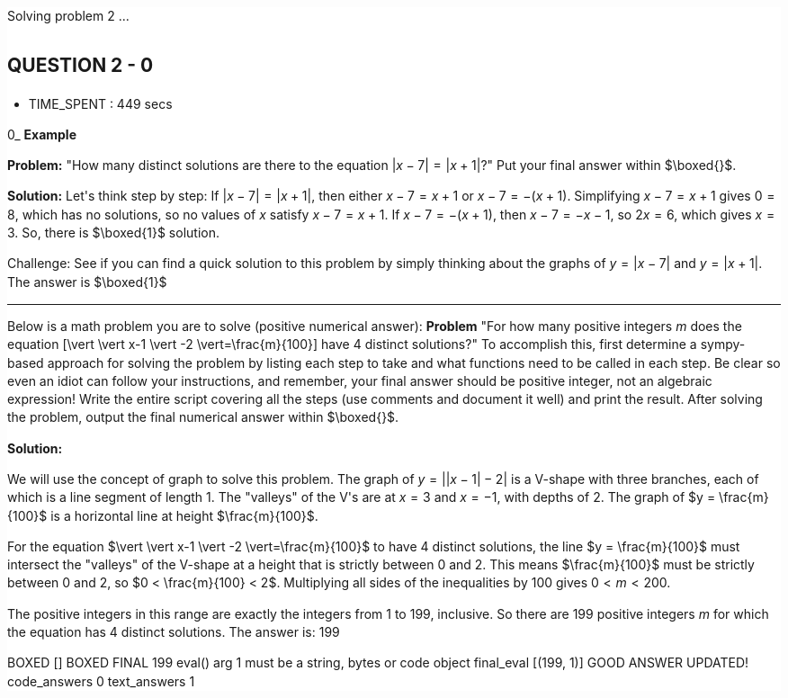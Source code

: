 Solving problem 2 ...



## QUESTION 2 - 0 
- TIME_SPENT : 449 secs

0_
**Example**

**Problem:** 
"How many distinct solutions are there to the equation $|x-7| = |x+1|$?"
Put your final answer within $\boxed{}$.

**Solution:** 
Let's think step by step:
If $|x-7| = |x+1|$, then either $x-7 = x+1$ or $x-7 = -(x+1)$.  Simplifying $x-7=x+1$ gives $0=8$, which has no solutions, so no values of $x$ satisfy $x-7 = x+1$.  If $x-7 = -(x+1)$, then $x-7 = -x-1$, so $2x = 6$, which gives $x=3$.  So, there is $\boxed{1}$ solution.

Challenge: See if you can find a quick solution to this problem by simply thinking about the graphs of $y=|x-7|$ and $y=|x+1|$. The answer is $\boxed{1}$


---

Below is a math problem you are to solve (positive numerical answer):
**Problem**
"For how many positive integers $m$ does the equation \[\vert \vert x-1 \vert -2 \vert=\frac{m}{100}\] have $4$ distinct solutions?"
To accomplish this, first determine a sympy-based approach for solving the problem by listing each step to take and what functions need to be called in each step. Be clear so even an idiot can follow your instructions, and remember, your final answer should be positive integer, not an algebraic expression!
Write the entire script covering all the steps (use comments and document it well) and print the result. After solving the problem, output the final numerical answer within $\boxed{}$.

**Solution:** 



We will use the concept of graph to solve this problem. The graph of $y = \vert \vert x-1 \vert -2 \vert$ is a V-shape with three branches, each of which is a line segment of length 1. The "valleys" of the V's are at $x = 3$ and $x = -1$, with depths of 2. The graph of $y = \frac{m}{100}$ is a horizontal line at height $\frac{m}{100}$.

For the equation $\vert \vert x-1 \vert -2 \vert=\frac{m}{100}$ to have 4 distinct solutions, the line $y = \frac{m}{100}$ must intersect the "valleys" of the V-shape at a height that is strictly between 0 and 2. This means $\frac{m}{100}$ must be strictly between 0 and 2, so $0 < \frac{m}{100} < 2$. Multiplying all sides of the inequalities by 100 gives $0 < m < 200$.

The positive integers in this range are exactly the integers from 1 to 199, inclusive. So there are 199 positive integers $m$ for which the equation has 4 distinct solutions. The answer is: $199$

BOXED []
BOXED FINAL 199
eval() arg 1 must be a string, bytes or code object final_eval
[(199, 1)]
GOOD ANSWER UPDATED!
code_answers 0 text_answers 1
